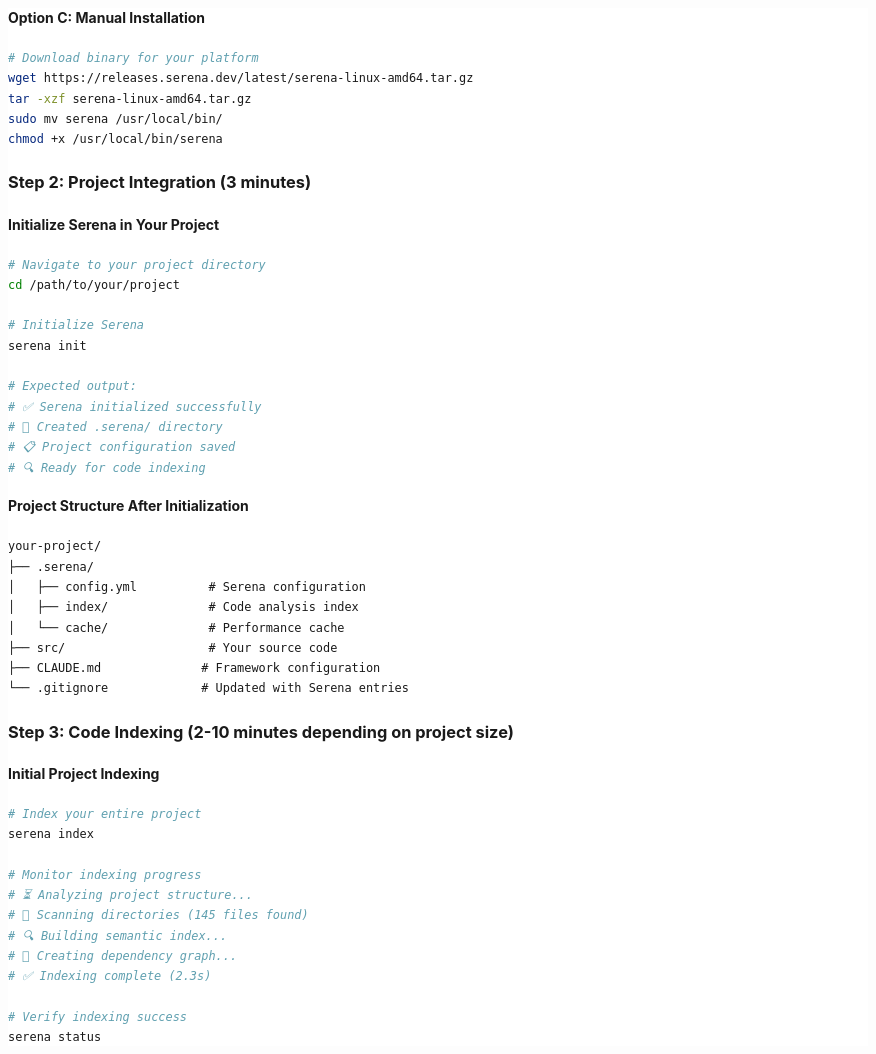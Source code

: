#### **Option C: Manual Installation**
```bash
# Download binary for your platform
wget https://releases.serena.dev/latest/serena-linux-amd64.tar.gz
tar -xzf serena-linux-amd64.tar.gz
sudo mv serena /usr/local/bin/
chmod +x /usr/local/bin/serena
```

### **Step 2: Project Integration (3 minutes)**

#### **Initialize Serena in Your Project**
```bash
# Navigate to your project directory
cd /path/to/your/project

# Initialize Serena
serena init

# Expected output:
# ✅ Serena initialized successfully
# 📁 Created .serena/ directory
# 📋 Project configuration saved
# 🔍 Ready for code indexing
```

#### **Project Structure After Initialization**
```
your-project/
├── .serena/
│   ├── config.yml          # Serena configuration
│   ├── index/              # Code analysis index
│   └── cache/              # Performance cache
├── src/                    # Your source code
├── CLAUDE.md              # Framework configuration
└── .gitignore             # Updated with Serena entries
```

### **Step 3: Code Indexing (2-10 minutes depending on project size)**

#### **Initial Project Indexing**
```bash
# Index your entire project
serena index

# Monitor indexing progress
# ⏳ Analyzing project structure...
# 📂 Scanning directories (145 files found)
# 🔍 Building semantic index...
# 🧠 Creating dependency graph...
# ✅ Indexing complete (2.3s)

# Verify indexing success
serena status
```
